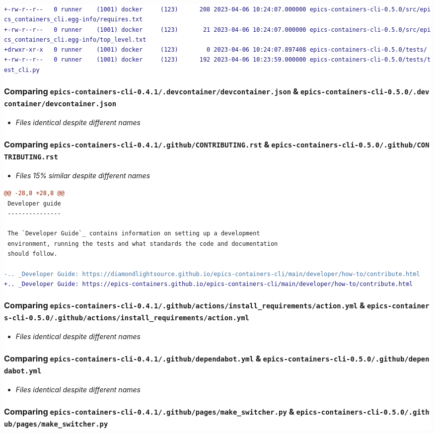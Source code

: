 ```diff
+-rw-r--r--   0 runner    (1001) docker     (123)      208 2023-04-06 10:24:07.000000 epics-containers-cli-0.5.0/src/epics_containers_cli.egg-info/requires.txt
+-rw-r--r--   0 runner    (1001) docker     (123)       21 2023-04-06 10:24:07.000000 epics-containers-cli-0.5.0/src/epics_containers_cli.egg-info/top_level.txt
+drwxr-xr-x   0 runner    (1001) docker     (123)        0 2023-04-06 10:24:07.897408 epics-containers-cli-0.5.0/tests/
+-rw-r--r--   0 runner    (1001) docker     (123)      192 2023-04-06 10:23:59.000000 epics-containers-cli-0.5.0/tests/test_cli.py
```

### Comparing `epics-containers-cli-0.4.1/.devcontainer/devcontainer.json` & `epics-containers-cli-0.5.0/.devcontainer/devcontainer.json`

 * *Files identical despite different names*

### Comparing `epics-containers-cli-0.4.1/.github/CONTRIBUTING.rst` & `epics-containers-cli-0.5.0/.github/CONTRIBUTING.rst`

 * *Files 15% similar despite different names*

```diff
@@ -28,8 +28,8 @@
 Developer guide
 ---------------
 
 The `Developer Guide`_ contains information on setting up a development
 environment, running the tests and what standards the code and documentation
 should follow.
 
-.. _Developer Guide: https://diamondlightsource.github.io/epics-containers-cli/main/developer/how-to/contribute.html
+.. _Developer Guide: https://epics-containers.github.io/epics-containers-cli/main/developer/how-to/contribute.html
```

### Comparing `epics-containers-cli-0.4.1/.github/actions/install_requirements/action.yml` & `epics-containers-cli-0.5.0/.github/actions/install_requirements/action.yml`

 * *Files identical despite different names*

### Comparing `epics-containers-cli-0.4.1/.github/dependabot.yml` & `epics-containers-cli-0.5.0/.github/dependabot.yml`

 * *Files identical despite different names*

### Comparing `epics-containers-cli-0.4.1/.github/pages/make_switcher.py` & `epics-containers-cli-0.5.0/.github/pages/make_switcher.py`
